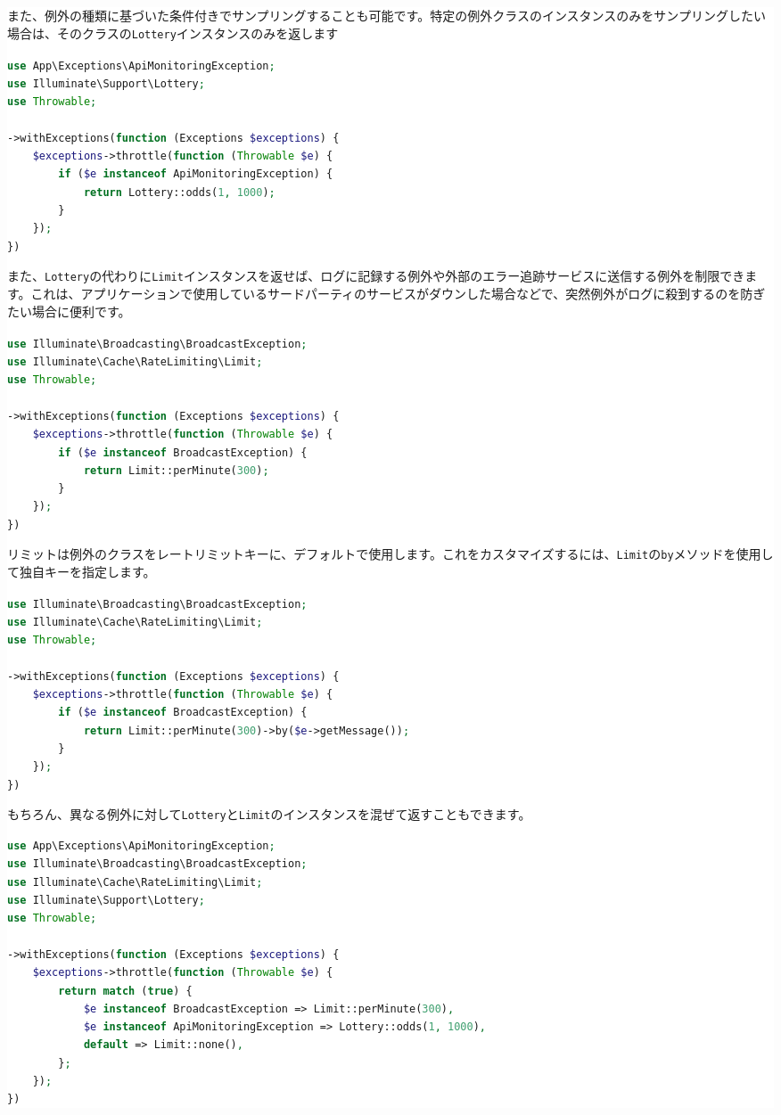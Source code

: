 また、例外の種類に基づいた条件付きでサンプリングすることも可能です。特定の例外クラスのインスタンスのみをサンプリングしたい場合は、そのクラスの`Lottery`インスタンスのみを返します

```php
use App\Exceptions\ApiMonitoringException;
use Illuminate\Support\Lottery;
use Throwable;

->withExceptions(function (Exceptions $exceptions) {
    $exceptions->throttle(function (Throwable $e) {
        if ($e instanceof ApiMonitoringException) {
            return Lottery::odds(1, 1000);
        }
    });
})
```

また、`Lottery`の代わりに`Limit`インスタンスを返せば、ログに記録する例外や外部のエラー追跡サービスに送信する例外を制限できます。これは、アプリケーションで使用しているサードパーティのサービスがダウンした場合などで、突然例外がログに殺到するのを防ぎたい場合に便利です。

```php
use Illuminate\Broadcasting\BroadcastException;
use Illuminate\Cache\RateLimiting\Limit;
use Throwable;

->withExceptions(function (Exceptions $exceptions) {
    $exceptions->throttle(function (Throwable $e) {
        if ($e instanceof BroadcastException) {
            return Limit::perMinute(300);
        }
    });
})
```

リミットは例外のクラスをレートリミットキーに、デフォルトで使用します。これをカスタマイズするには、`Limit`の`by`メソッドを使用して独自キーを指定します。

```php
use Illuminate\Broadcasting\BroadcastException;
use Illuminate\Cache\RateLimiting\Limit;
use Throwable;

->withExceptions(function (Exceptions $exceptions) {
    $exceptions->throttle(function (Throwable $e) {
        if ($e instanceof BroadcastException) {
            return Limit::perMinute(300)->by($e->getMessage());
        }
    });
})
```

もちろん、異なる例外に対して`Lottery`と`Limit`のインスタンスを混ぜて返すこともできます。

```php
use App\Exceptions\ApiMonitoringException;
use Illuminate\Broadcasting\BroadcastException;
use Illuminate\Cache\RateLimiting\Limit;
use Illuminate\Support\Lottery;
use Throwable;

->withExceptions(function (Exceptions $exceptions) {
    $exceptions->throttle(function (Throwable $e) {
        return match (true) {
            $e instanceof BroadcastException => Limit::perMinute(300),
            $e instanceof ApiMonitoringException => Lottery::odds(1, 1000),
            default => Limit::none(),
        };
    });
})
```
